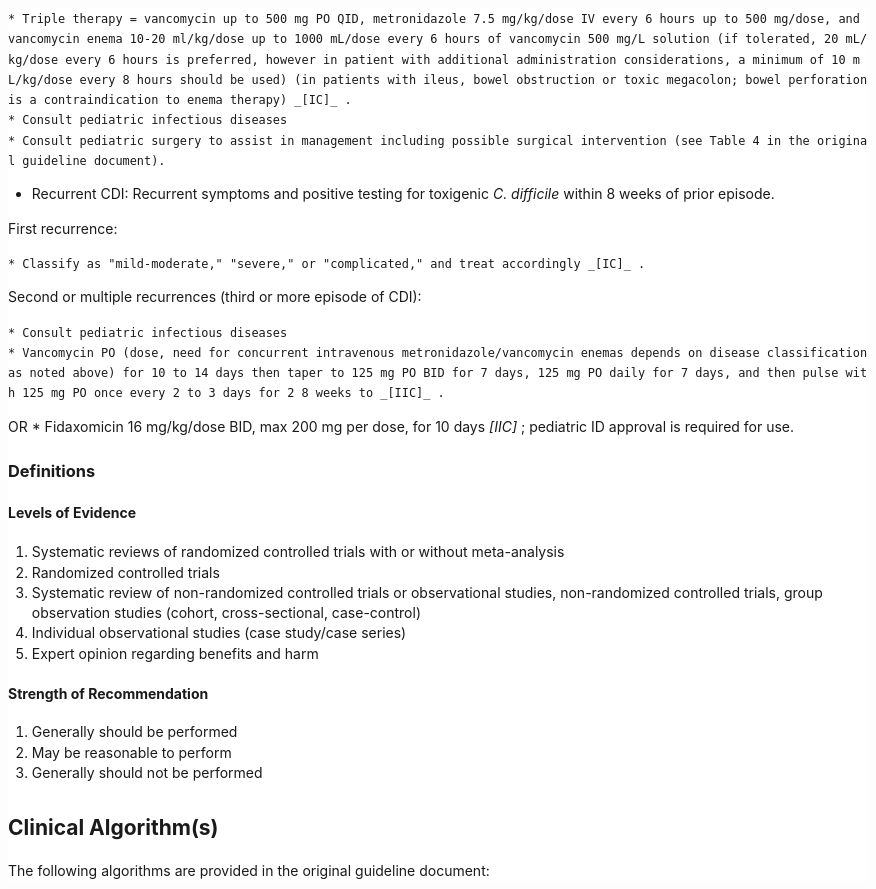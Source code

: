     * Triple therapy = vancomycin up to 500 mg PO QID, metronidazole 7.5 mg/kg/dose IV every 6 hours up to 500 mg/dose, and vancomycin enema 10-20 ml/kg/dose up to 1000 mL/dose every 6 hours of vancomycin 500 mg/L solution (if tolerated, 20 mL/kg/dose every 6 hours is preferred, however in patient with additional administration considerations, a minimum of 10 mL/kg/dose every 8 hours should be used) (in patients with ileus, bowel obstruction or toxic megacolon; bowel perforation is a contraindication to enema therapy) _[IC]_ . 
    * Consult pediatric infectious diseases 
    * Consult pediatric surgery to assist in management including possible surgical intervention (see Table 4 in the original guideline document). 
  * Recurrent CDI: Recurrent symptoms and positive testing for toxigenic _C. difficile_ within 8 weeks of prior episode. 

First recurrence: 

    * Classify as "mild-moderate," "severe," or "complicated," and treat accordingly _[IC]_ . 

Second or multiple recurrences (third or more episode of CDI): 

    * Consult pediatric infectious diseases 
    * Vancomycin PO (dose, need for concurrent intravenous metronidazole/vancomycin enemas depends on disease classification as noted above) for 10 to 14 days then taper to 125 mg PO BID for 7 days, 125 mg PO daily for 7 days, and then pulse with 125 mg PO once every 2 to 3 days for 2 8 weeks to _[IIC]_ .   
OR 
    * Fidaxomicin 16 mg/kg/dose BID, max 200 mg per dose, for 10 days _[IIC]_ ; pediatric ID approval is required for use. 




###  Definitions 


####  Levels of Evidence 


  1. Systematic reviews of randomized controlled trials with or without meta-analysis 
  2. Randomized controlled trials 
  3. Systematic review of non-randomized controlled trials or observational studies, non-randomized controlled trials, group observation studies (cohort, cross-sectional, case-control) 
  4. Individual observational studies (case study/case series) 
  5. Expert opinion regarding benefits and harm 




####  Strength of Recommendation 


  1. Generally should be performed 
  2. May be reasonable to perform 
  3. Generally should not be performed 


## Clinical Algorithm(s)



The following algorithms are provided in the original guideline document:
